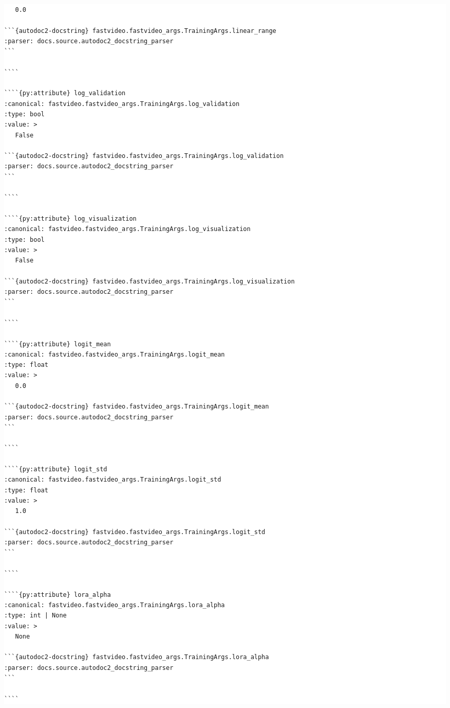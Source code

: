 `````{py:class} TrainingArgs
   0.0

```{autodoc2-docstring} fastvideo.fastvideo_args.TrainingArgs.linear_range
:parser: docs.source.autodoc2_docstring_parser
```

````

````{py:attribute} log_validation
:canonical: fastvideo.fastvideo_args.TrainingArgs.log_validation
:type: bool
:value: >
   False

```{autodoc2-docstring} fastvideo.fastvideo_args.TrainingArgs.log_validation
:parser: docs.source.autodoc2_docstring_parser
```

````

````{py:attribute} log_visualization
:canonical: fastvideo.fastvideo_args.TrainingArgs.log_visualization
:type: bool
:value: >
   False

```{autodoc2-docstring} fastvideo.fastvideo_args.TrainingArgs.log_visualization
:parser: docs.source.autodoc2_docstring_parser
```

````

````{py:attribute} logit_mean
:canonical: fastvideo.fastvideo_args.TrainingArgs.logit_mean
:type: float
:value: >
   0.0

```{autodoc2-docstring} fastvideo.fastvideo_args.TrainingArgs.logit_mean
:parser: docs.source.autodoc2_docstring_parser
```

````

````{py:attribute} logit_std
:canonical: fastvideo.fastvideo_args.TrainingArgs.logit_std
:type: float
:value: >
   1.0

```{autodoc2-docstring} fastvideo.fastvideo_args.TrainingArgs.logit_std
:parser: docs.source.autodoc2_docstring_parser
```

````

````{py:attribute} lora_alpha
:canonical: fastvideo.fastvideo_args.TrainingArgs.lora_alpha
:type: int | None
:value: >
   None

```{autodoc2-docstring} fastvideo.fastvideo_args.TrainingArgs.lora_alpha
:parser: docs.source.autodoc2_docstring_parser
```

````
`````